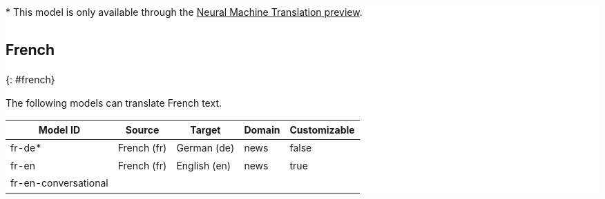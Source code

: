 \* This model is only available through the [Neural Machine Translation preview](release-notes.html#12-january-2018). 


## French
{: #french}

The following models can translate French text.

<table>
 <thead>
  <th>
   Model ID
  </th>
  <th>
   Source
  </th>
  <th>
   Target
  </th>
  <th>
   Domain
  </th>
  <th>
   Customizable
  </th>
  <tbody>
   <tr>
    <td>
     fr-de&ast;
    </td>
    <td>
     French (fr)
    </td>
    <td>
     German (de)
    </td>
    <td>
     news
    </td>
    <td>
     false
    </td>
   </tr>
   <tr>
    <td>
     fr-en
    </td>
    <td>
     French (fr)
    </td>
    <td>
     English (en)
    </td>
    <td>
     news
    </td>
    <td>
     true
    </td>
   </tr>
   <tr>
    <td>
     fr-en-conversational